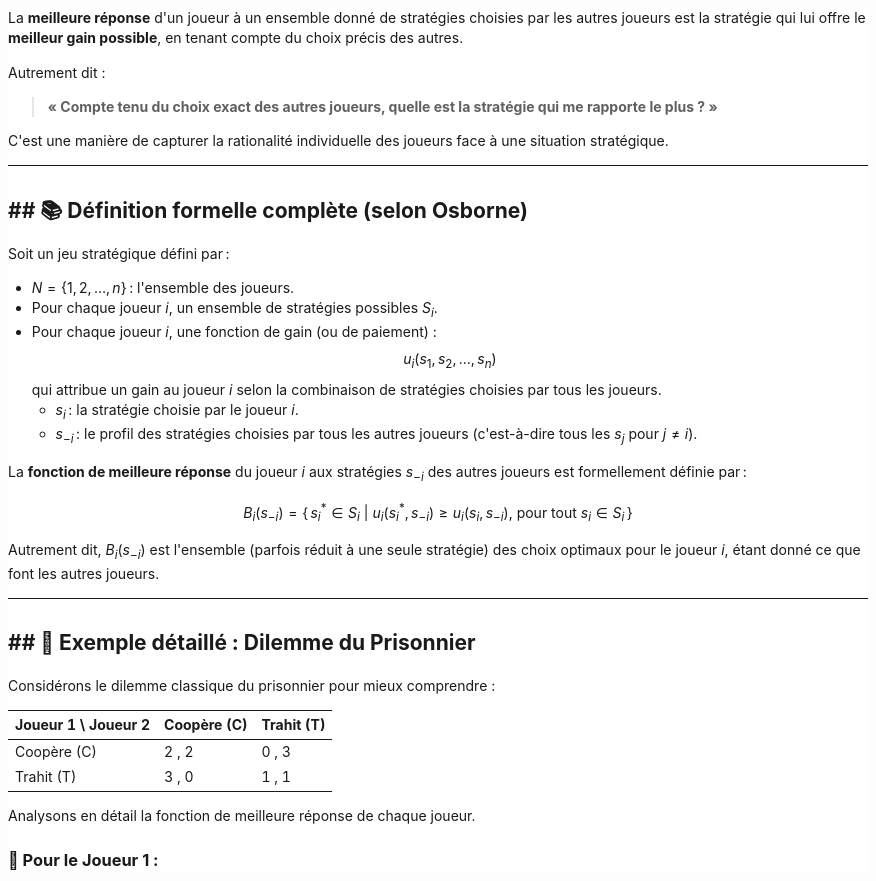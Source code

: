 La **meilleure réponse** d'un joueur à un ensemble donné de stratégies choisies par les autres joueurs est la stratégie qui lui offre le **meilleur gain possible**, en tenant compte du choix précis des autres.

Autrement dit :  
> **« Compte tenu du choix exact des autres joueurs, quelle est la stratégie qui me rapporte le plus ? »**

C'est une manière de capturer la rationalité individuelle des joueurs face à une situation stratégique.

---
## ## 📚 Définition formelle complète (selon Osborne)

Soit un jeu stratégique défini par :

- $N = \{1, 2, \dots, n\}$ : l'ensemble des joueurs.
- Pour chaque joueur $i$, un ensemble de stratégies possibles $S_i$.
- Pour chaque joueur $i$, une fonction de gain (ou de paiement) :
  $$
  u_i(s_1, s_2, \dots, s_n)
  $$
  qui attribue un gain au joueur $i$ selon la combinaison de stratégies choisies par tous les joueurs.
    - $s_i$ : la stratégie choisie par le joueur $i$.
    - $s_{-i}$ : le profil des stratégies choisies par tous les autres joueurs (c'est-à-dire tous les $s_j$ pour $j \neq i$).

La **fonction de meilleure réponse** du joueur $i$ aux stratégies $s_{-i}$ des autres joueurs est formellement définie par :

$$
B_i(s_{-i}) = \{\, s_i^* \in S_i\ |\ u_i(s_i^*, s_{-i}) \geq u_i(s_i, s_{-i}),\ \text{pour tout } s_i \in S_i \,\}
$$

Autrement dit, $B_i(s_{-i})$ est l'ensemble (parfois réduit à une seule stratégie) des choix optimaux pour le joueur $i$, étant donné ce que font les autres joueurs.


---

## ## 🎲 Exemple détaillé : Dilemme du Prisonnier

Considérons le dilemme classique du prisonnier pour mieux comprendre :

| Joueur 1 \ Joueur 2 | Coopère (C) | Trahit (T) |
|---------------------|-------------|------------|
| Coopère (C)         | 2 , 2       | 0 , 3      |
| Trahit (T)          | 3 , 0       | 1 , 1      |

Analysons en détail la fonction de meilleure réponse de chaque joueur.

### 📍 Pour le Joueur 1 :
